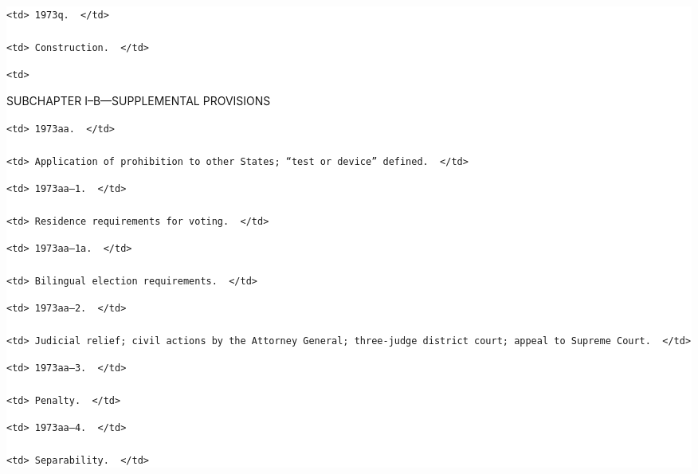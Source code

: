   <tr>

    <td> 1973q.  </td>

    <td> Construction.  </td>

  </tr>

  <tr>

    <td> 

SUBCHAPTER I–B—SUPPLEMENTAL PROVISIONS  </td>

  </tr>

  <tr>

    <td> 1973aa.  </td>

    <td> Application of prohibition to other States; “test or device” defined.  </td>

  </tr>

  <tr>

    <td> 1973aa–1.  </td>

    <td> Residence requirements for voting.  </td>

  </tr>

  <tr>

    <td> 1973aa–1a.  </td>

    <td> Bilingual election requirements.  </td>

  </tr>

  <tr>

    <td> 1973aa–2.  </td>

    <td> Judicial relief; civil actions by the Attorney General; three-judge district court; appeal to Supreme Court.  </td>

  </tr>

  <tr>

    <td> 1973aa–3.  </td>

    <td> Penalty.  </td>

  </tr>

  <tr>

    <td> 1973aa–4.  </td>

    <td> Separability.  </td>

  </tr>
